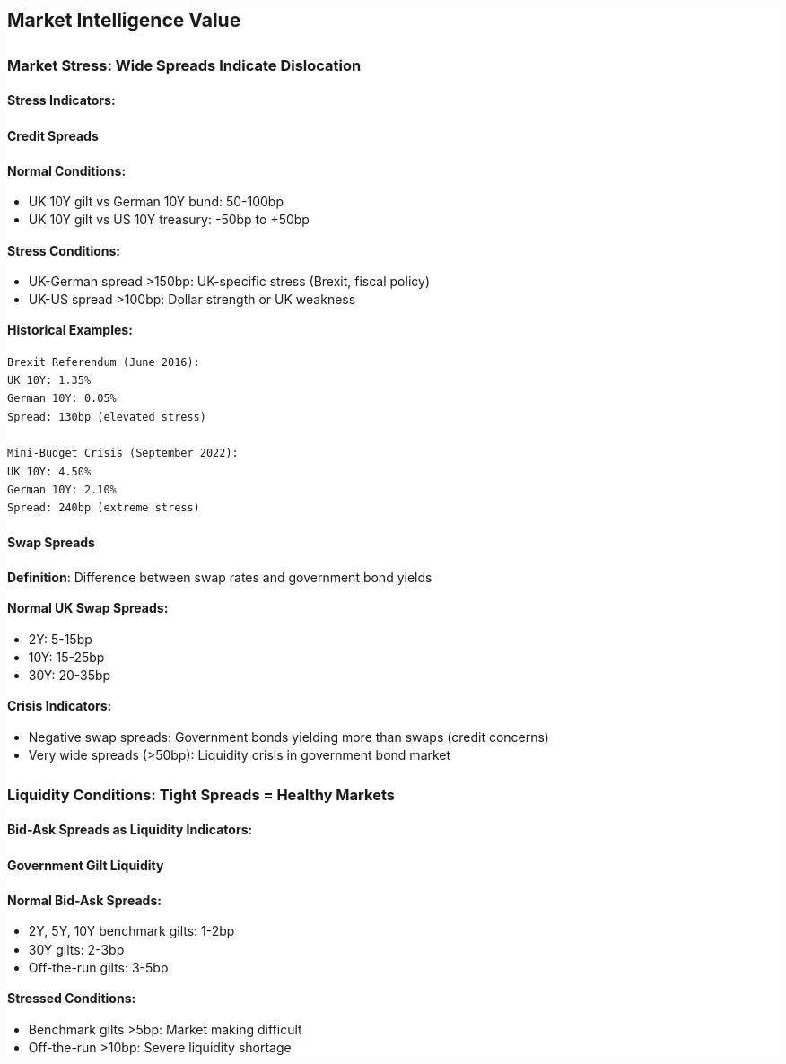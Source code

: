 
## Market Intelligence Value

### Market Stress: Wide Spreads Indicate Dislocation

**Stress Indicators:**

#### Credit Spreads
**Normal Conditions:**
- UK 10Y gilt vs German 10Y bund: 50-100bp
- UK 10Y gilt vs US 10Y treasury: -50bp to +50bp

**Stress Conditions:**
- UK-German spread >150bp: UK-specific stress (Brexit, fiscal policy)
- UK-US spread >100bp: Dollar strength or UK weakness

**Historical Examples:**
```
Brexit Referendum (June 2016):
UK 10Y: 1.35%
German 10Y: 0.05%
Spread: 130bp (elevated stress)

Mini-Budget Crisis (September 2022):
UK 10Y: 4.50%
German 10Y: 2.10%  
Spread: 240bp (extreme stress)
```

#### Swap Spreads
**Definition**: Difference between swap rates and government bond yields

**Normal UK Swap Spreads:**
- 2Y: 5-15bp
- 10Y: 15-25bp
- 30Y: 20-35bp

**Crisis Indicators:**
- Negative swap spreads: Government bonds yielding more than swaps (credit concerns)
- Very wide spreads (>50bp): Liquidity crisis in government bond market

### Liquidity Conditions: Tight Spreads = Healthy Markets

**Bid-Ask Spreads as Liquidity Indicators:**

#### Government Gilt Liquidity
**Normal Bid-Ask Spreads:**
- 2Y, 5Y, 10Y benchmark gilts: 1-2bp
- 30Y gilts: 2-3bp
- Off-the-run gilts: 3-5bp

**Stressed Conditions:**
- Benchmark gilts >5bp: Market making difficult
- Off-the-run >10bp: Severe liquidity shortage
